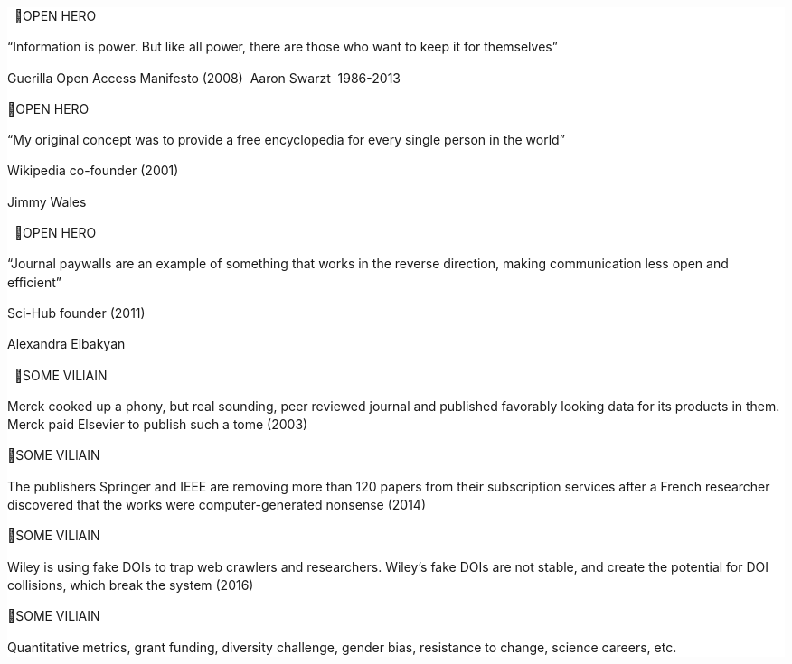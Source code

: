  
OPEN HERO

“Information is power. But like 
all power, there are those who 
want to keep it for themselves”  

Guerilla Open Access Manifesto (2008) 
Aaron Swarzt 
1986-2013

OPEN HERO

“My original concept was to 
provide a free encyclopedia 
for every single person in 
the world” 

Wikipedia co-founder (2001)  

Jimmy Wales

 
OPEN HERO

“Journal paywalls are an example 
of something that works in the 
reverse direction, making 
communication less open and 
efficient” 

Sci-Hub founder (2011)  

Alexandra Elbakyan

 
SOME VILlAIN

Merck cooked up a phony, but real sounding, 
peer reviewed journal and published favorably 
looking data for its products in them. Merck 
paid Elsevier to publish such a tome (2003)

SOME VILlAIN

The publishers Springer and IEEE are removing 
more than 120 papers from their subscription 
services after a French researcher discovered 
that the works were computer-generated 
nonsense (2014)

SOME VILlAIN

Wiley is using fake DOIs to trap web crawlers 
and researchers. Wiley’s fake DOIs are not 
stable, and create the potential for DOI 
collisions, which break the system (2016)

SOME VILlAIN

Quantitative metrics, grant funding, 
diversity challenge, gender bias, 
resistance to change, science careers, 
etc.
